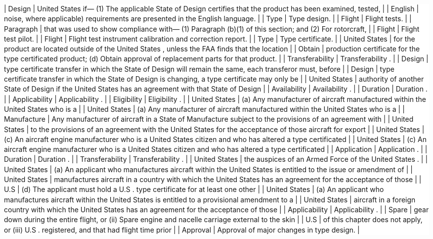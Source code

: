 | Design          | United States if&#8212; (1) The applicable State of Design certifies that the product has been examined, tested,                  |
| English         | noise, where applicable) requirements are presented in the English  language.                                                     |
| Type            | Type  design.                                                                                                                     |
| Flight          | Flight  tests.                                                                                                                    |
| Paragraph       | that was used to show compliance with&#8212; (1) Paragraph (b)(1) of this section; and (2) For rotorcraft,                        |
| Flight          | Flight  test pilot.                                                                                                               |
| Flight          | Flight  test instrument calibration and correction report.                                                                        |
| Type            | Type  certificate.                                                                                                                |
| United States   | for the product are located outside of the United States , unless the FAA finds that the location                                 |
| Obtain          | production certificate for the type certificated product; (d) Obtain  approval of replacement parts for that product.             |
| Transferability | Transferability .                                                                                                                 |
| Design          | type certificate transfer in which the State of Design will remain the same, each transferor must, before                         |
| Design          | type certificate transfer in which the State of Design is changing, a type certificate may only be                                |
| United States   | authority of another State of Design if the United States has an agreement with that State of Design                              |
| Availability    | Availability .                                                                                                                    |
| Duration        | Duration .                                                                                                                        |
| Applicability   | Applicability .                                                                                                                   |
| Eligibility     | Eligibility .                                                                                                                     |
| United States   | (a) Any manufacturer of aircraft manufactured within the  United States  who is a                                                 |
| United States   | (a) Any manufacturer of aircraft manufactured within the  United States  who is a                                                 |
| Manufacture     | Any manufacturer of aircraft in a State of Manufacture subject to the provisions of an agreement with                             |
| United States   | to the provisions of an agreement with the United States for the acceptance of those aircraft for export                          |
| United States   | (c) An aircraft engine manufacturer who is a  United States citizen and who has altered a type certificated                       |
| United States   | (c) An aircraft engine manufacturer who is a  United States citizen and who has altered a type certificated                       |
| Application     | Application .                                                                                                                     |
| Duration        | Duration .                                                                                                                        |
| Transferability | Transferability .                                                                                                                 |
| United States   | the auspices of an Armed Force of the United States .                                                                             |
| United States   | (a) An applicant who manufactures aircraft within the  United States is entitled to the issue or amendment of                     |
| United States   | manufactures aircraft in a country with which the United States has an agreement for the acceptance of those                      |
| U.S             | (d) The applicant must hold a  U.S . type certificate for at least one other                                                      |
| United States   | (a) An applicant who manufactures aircraft within the  United States is entitled to a provisional amendment to a                  |
| United States   | aircraft in a foreign country with which the United States has an agreement for the acceptance of those                           |
| Applicability   | Applicability .                                                                                                                   |
| Spare           | gear down during the entire flight, or (ii) Spare engine and nacelle carriage external to the skin                                |
| U.S             | of this chapter does not apply, or (iii) U.S . registered, and that had flight time prior                                         |
| Approval        | Approval  of major changes in type design.                                                                                        |